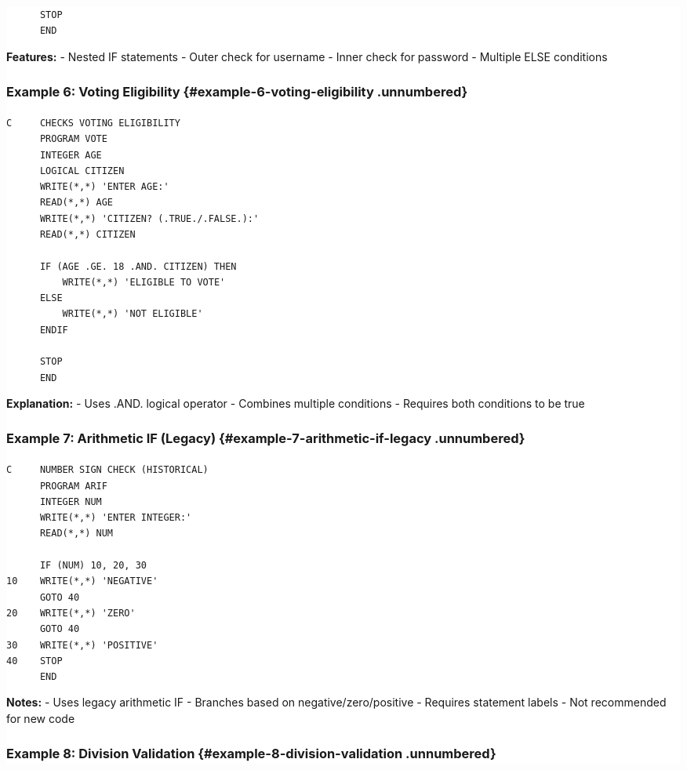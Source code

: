           STOP
          END

**Features:** - Nested IF statements - Outer check for username - Inner
check for password - Multiple ELSE conditions

### Example 6: Voting Eligibility {#example-6-voting-eligibility .unnumbered}

    C     CHECKS VOTING ELIGIBILITY
          PROGRAM VOTE
          INTEGER AGE
          LOGICAL CITIZEN
          WRITE(*,*) 'ENTER AGE:'
          READ(*,*) AGE
          WRITE(*,*) 'CITIZEN? (.TRUE./.FALSE.):'
          READ(*,*) CITIZEN
          
          IF (AGE .GE. 18 .AND. CITIZEN) THEN
              WRITE(*,*) 'ELIGIBLE TO VOTE'
          ELSE
              WRITE(*,*) 'NOT ELIGIBLE'
          ENDIF
          
          STOP
          END

**Explanation:** - Uses .AND. logical operator - Combines multiple
conditions - Requires both conditions to be true

### Example 7: Arithmetic IF (Legacy) {#example-7-arithmetic-if-legacy .unnumbered}

    C     NUMBER SIGN CHECK (HISTORICAL)
          PROGRAM ARIF
          INTEGER NUM
          WRITE(*,*) 'ENTER INTEGER:'
          READ(*,*) NUM
          
          IF (NUM) 10, 20, 30
    10    WRITE(*,*) 'NEGATIVE'
          GOTO 40
    20    WRITE(*,*) 'ZERO'
          GOTO 40
    30    WRITE(*,*) 'POSITIVE'
    40    STOP
          END

**Notes:** - Uses legacy arithmetic IF - Branches based on
negative/zero/positive - Requires statement labels - Not recommended for
new code

### Example 8: Division Validation {#example-8-division-validation .unnumbered}
